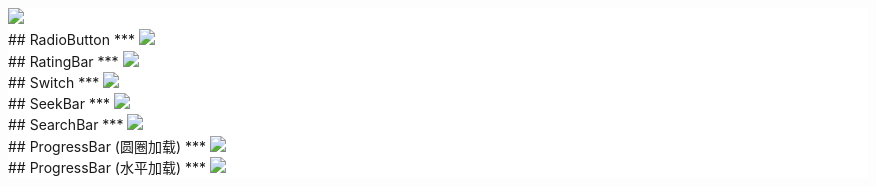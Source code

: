 <img src="http://oem503hzx.bkt.clouddn.com/Android-Common-Views-CheckBox.png" width="1080"/>

<br>
## RadioButton
***

<img src="http://oem503hzx.bkt.clouddn.com/Android-Common-Views-RadioButton.png" width="1080"/>

<br>
## RatingBar
***

<img src="http://oem503hzx.bkt.clouddn.com/Android-Common-Views-RatingBar.png" width="1080"/>

<br>
## Switch
***

<img src="http://oem503hzx.bkt.clouddn.com/Android-Common-Views-Switch.png" width="1080"/>

<br>
## SeekBar
***

<img src="http://oem503hzx.bkt.clouddn.com/Android-Common-Views-SeekBar.png" width="1080"/>

<br>
## SearchBar
***

<img src="http://oem503hzx.bkt.clouddn.com/Android-Common-Views-SearchView.png" width="1080"/>

<br>
## ProgressBar (圆圈加载)
***

<img src="http://oem503hzx.bkt.clouddn.com/Android-Common-Views-ProgressBar-Loading.png" width="1080"/>

<br>
## ProgressBar (水平加载)
***

<img src="http://oem503hzx.bkt.clouddn.com/Android-Common-Views-ProgressBar-Horizontal.png" width="1080"/>
